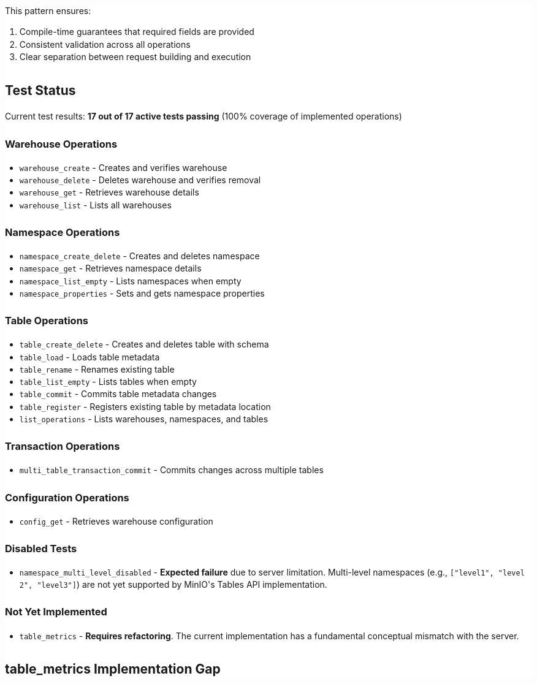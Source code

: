 
This pattern ensures:
1. Compile-time guarantees that required fields are provided
2. Consistent validation across all operations
3. Clear separation between request building and execution

## Test Status

Current test results: **17 out of 17 active tests passing** (100% coverage of implemented operations)

### Warehouse Operations
- `warehouse_create` - Creates and verifies warehouse
- `warehouse_delete` - Deletes warehouse and verifies removal
- `warehouse_get` - Retrieves warehouse details
- `warehouse_list` - Lists all warehouses

### Namespace Operations
- `namespace_create_delete` - Creates and deletes namespace
- `namespace_get` - Retrieves namespace details
- `namespace_list_empty` - Lists namespaces when empty
- `namespace_properties` - Sets and gets namespace properties

### Table Operations
- `table_create_delete` - Creates and deletes table with schema
- `table_load` - Loads table metadata
- `table_rename` - Renames existing table
- `table_list_empty` - Lists tables when empty
- `table_commit` - Commits table metadata changes
- `table_register` - Registers existing table by metadata location
- `list_operations` - Lists warehouses, namespaces, and tables

### Transaction Operations
- `multi_table_transaction_commit` - Commits changes across multiple tables

### Configuration Operations
- `config_get` - Retrieves warehouse configuration

### Disabled Tests
- `namespace_multi_level_disabled` - **Expected failure** due to server limitation. Multi-level namespaces (e.g., `["level1", "level2", "level3"]`) are not yet supported by MinIO's Tables API implementation.

### Not Yet Implemented
- `table_metrics` - **Requires refactoring**. The current implementation has a fundamental conceptual mismatch with the server.

## table_metrics Implementation Gap
